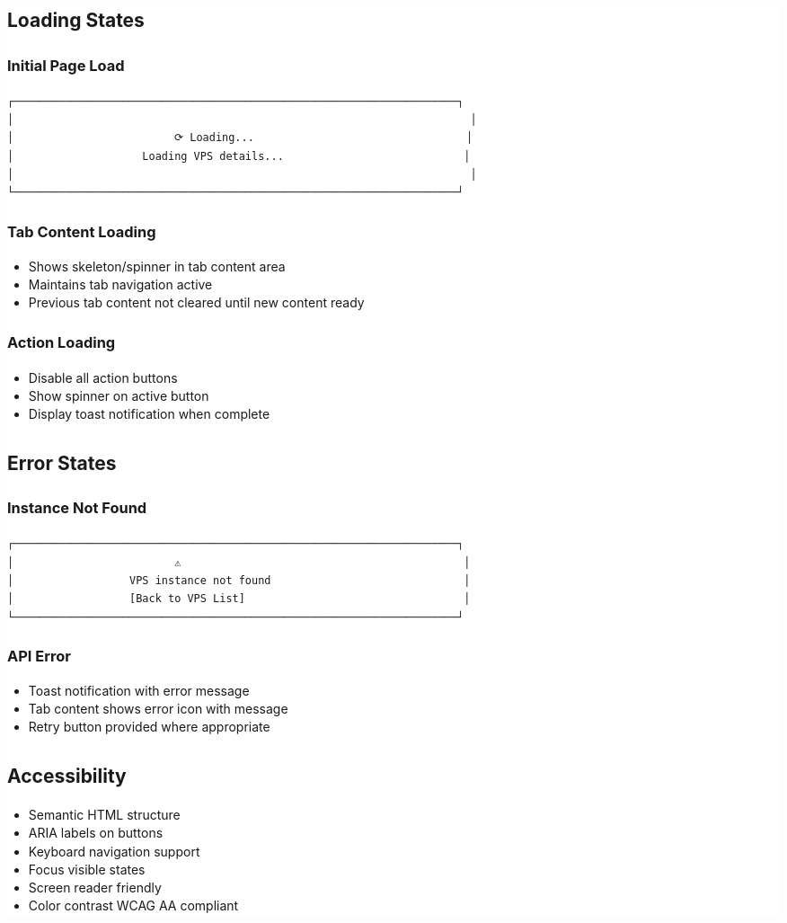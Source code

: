 ## Loading States

### Initial Page Load
```
┌─────────────────────────────────────────────────────────────────────┐
│                                                                       │
│                         ⟳ Loading...                                 │
│                    Loading VPS details...                            │
│                                                                       │
└─────────────────────────────────────────────────────────────────────┘
```

### Tab Content Loading
- Shows skeleton/spinner in tab content area
- Maintains tab navigation active
- Previous tab content not cleared until new content ready

### Action Loading
- Disable all action buttons
- Show spinner on active button
- Display toast notification when complete

## Error States

### Instance Not Found
```
┌─────────────────────────────────────────────────────────────────────┐
│                         ⚠                                            │
│                  VPS instance not found                              │
│                  [Back to VPS List]                                  │
└─────────────────────────────────────────────────────────────────────┘
```

### API Error
- Toast notification with error message
- Tab content shows error icon with message
- Retry button provided where appropriate

## Accessibility

- Semantic HTML structure
- ARIA labels on buttons
- Keyboard navigation support
- Focus visible states
- Screen reader friendly
- Color contrast WCAG AA compliant
